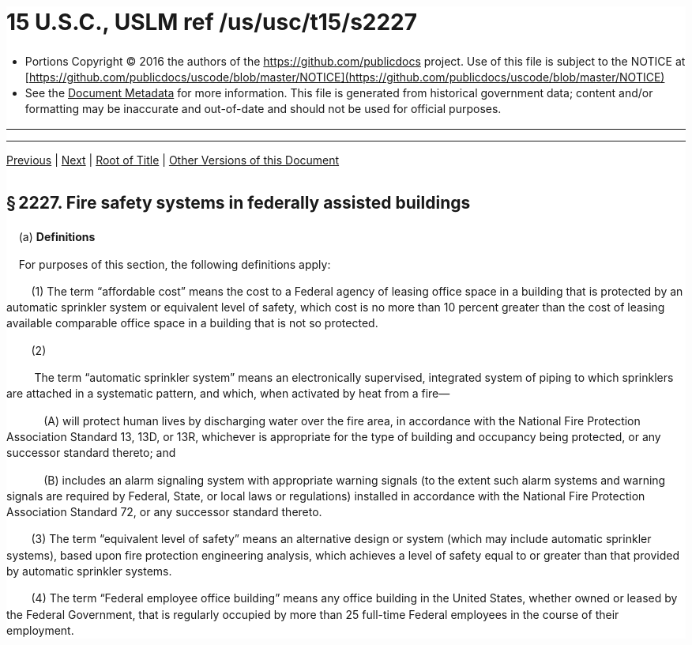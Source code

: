 ---
---

# 15 U.S.C., USLM ref /us/usc/t15/s2227

* Portions Copyright © 2016 the authors of the https://github.com/publicdocs project.
  Use of this file is subject to the NOTICE at [https://github.com/publicdocs/uscode/blob/master/NOTICE](https://github.com/publicdocs/uscode/blob/master/NOTICE)
* See the [Document Metadata](././../../../..//README.md) for more information.
  This file is generated from historical government data; content and/or formatting may be inaccurate and out-of-date and should not be used for official purposes.

----------
----------

[Previous](./../../../..//us/usc/t15/ch49/m__us_usc_t15_s2226.md) | [Next](./../../../..//us/usc/t15/ch49/m__us_usc_t15_s2228.md) | [Root of Title](./../../../../) | [Other Versions of this Document](https://publicdocs.github.io/go/links?ns=uslm&ref=%2Fus%2Fusc%2Ft15%2Fs2227)

## § 2227. Fire safety systems in federally assisted buildings

    (a) __Definitions__ 

    For purposes of this section, the following definitions apply:

        (1) The term “affordable cost” means the cost to a Federal agency of leasing office space in a building that is protected by an automatic sprinkler system or equivalent level of safety, which cost is no more than 10 percent greater than the cost of leasing available comparable office space in a building that is not so protected.

        (2)

         The term “automatic sprinkler system” means an electronically supervised, integrated system of piping to which sprinklers are attached in a systematic pattern, and which, when activated by heat from a fire—

            (A) will protect human lives by discharging water over the fire area, in accordance with the National Fire Protection Association Standard 13, 13D, or 13R, whichever is appropriate for the type of building and occupancy being protected, or any successor standard thereto; and

            (B) includes an alarm signaling system with appropriate warning signals (to the extent such alarm systems and warning signals are required by Federal, State, or local laws or regulations) installed in accordance with the National Fire Protection Association Standard 72, or any successor standard thereto.

        (3) The term “equivalent level of safety” means an alternative design or system (which may include automatic sprinkler systems), based upon fire protection engineering analysis, which achieves a level of safety equal to or greater than that provided by automatic sprinkler systems.

        (4) The term “Federal employee office building” means any office building in the United States, whether owned or leased by the Federal Government, that is regularly occupied by more than 25 full-time Federal employees in the course of their employment.
